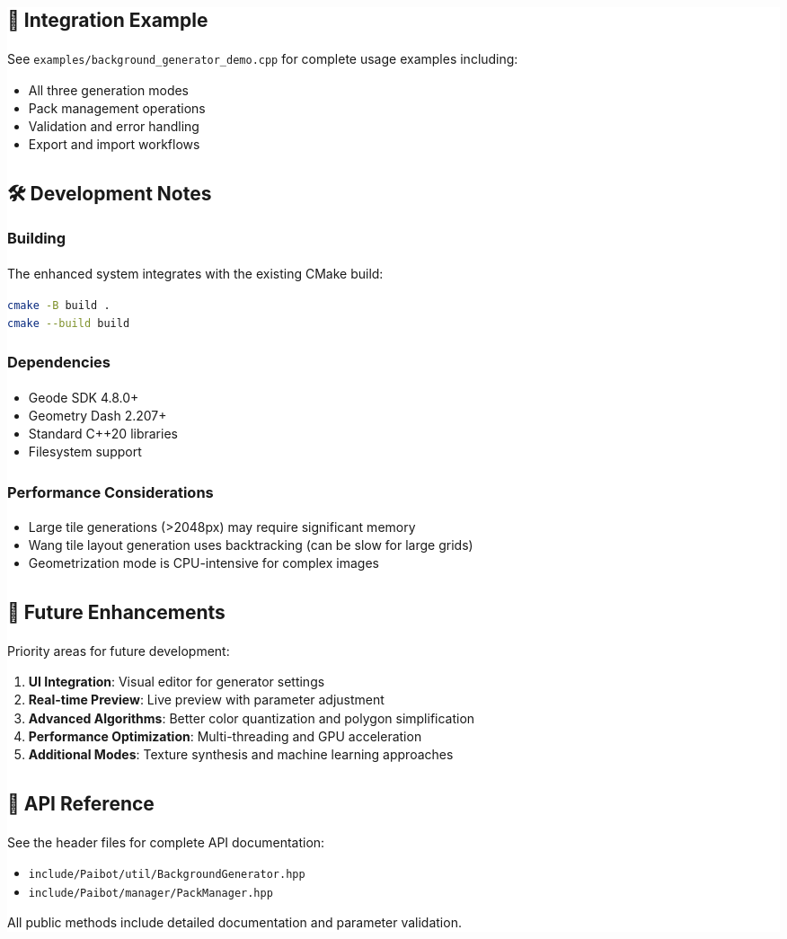## 🔄 Integration Example

See `examples/background_generator_demo.cpp` for complete usage examples including:

- All three generation modes
- Pack management operations
- Validation and error handling
- Export and import workflows

## 🛠️ Development Notes

### Building

The enhanced system integrates with the existing CMake build:

```bash
cmake -B build .
cmake --build build
```

### Dependencies

- Geode SDK 4.8.0+
- Geometry Dash 2.207+
- Standard C++20 libraries
- Filesystem support

### Performance Considerations

- Large tile generations (>2048px) may require significant memory
- Wang tile layout generation uses backtracking (can be slow for large grids)
- Geometrization mode is CPU-intensive for complex images

## 🚧 Future Enhancements

Priority areas for future development:

1. **UI Integration**: Visual editor for generator settings
2. **Real-time Preview**: Live preview with parameter adjustment
3. **Advanced Algorithms**: Better color quantization and polygon simplification
4. **Performance Optimization**: Multi-threading and GPU acceleration
5. **Additional Modes**: Texture synthesis and machine learning approaches

## 📝 API Reference

See the header files for complete API documentation:
- `include/Paibot/util/BackgroundGenerator.hpp`
- `include/Paibot/manager/PackManager.hpp`

All public methods include detailed documentation and parameter validation.